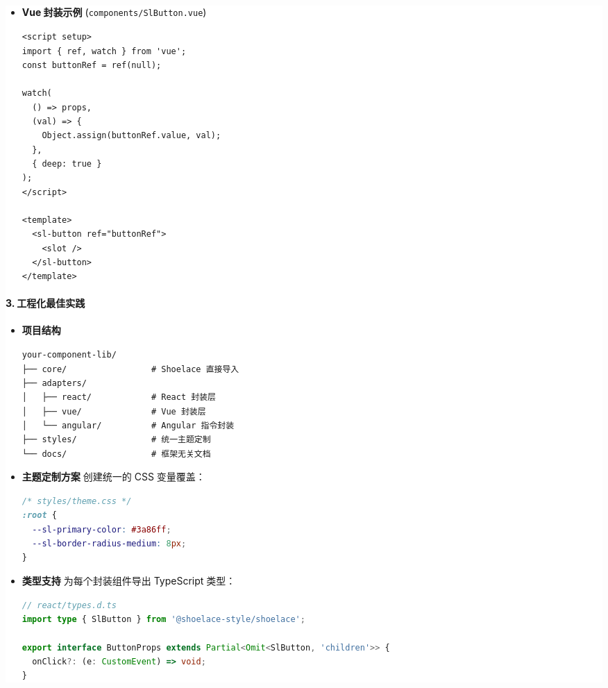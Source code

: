 - **Vue 封装示例** (`components/SlButton.vue`)
  ```vue
  <script setup>
  import { ref, watch } from 'vue';
  const buttonRef = ref(null);

  watch(
    () => props,
    (val) => {
      Object.assign(buttonRef.value, val);
    },
    { deep: true }
  );
  </script>

  <template>
    <sl-button ref="buttonRef">
      <slot />
    </sl-button>
  </template>
  ```

#### **3. 工程化最佳实践**
- **项目结构**
  ```
  your-component-lib/
  ├── core/                 # Shoelace 直接导入
  ├── adapters/
  │   ├── react/            # React 封装层
  │   ├── vue/              # Vue 封装层
  │   └── angular/          # Angular 指令封装
  ├── styles/               # 统一主题定制
  └── docs/                 # 框架无关文档
  ```

- **主题定制方案**
  创建统一的 CSS 变量覆盖：
  ```css
  /* styles/theme.css */
  :root {
    --sl-primary-color: #3a86ff;
    --sl-border-radius-medium: 8px;
  }
  ```

- **类型支持**
  为每个封装组件导出 TypeScript 类型：
  ```ts
  // react/types.d.ts
  import type { SlButton } from '@shoelace-style/shoelace';
  
  export interface ButtonProps extends Partial<Omit<SlButton, 'children'>> {
    onClick?: (e: CustomEvent) => void;
  }
  ```
